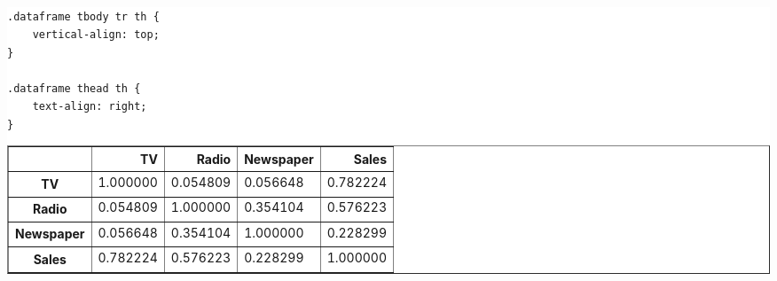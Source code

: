     .dataframe tbody tr th {
        vertical-align: top;
    }

    .dataframe thead th {
        text-align: right;
    }
</style>
<table border="1" class="dataframe">
  <thead>
    <tr style="text-align: right;">
      <th></th>
      <th>TV</th>
      <th>Radio</th>
      <th>Newspaper</th>
      <th>Sales</th>
    </tr>
  </thead>
  <tbody>
    <tr>
      <th>TV</th>
      <td>1.000000</td>
      <td>0.054809</td>
      <td>0.056648</td>
      <td>0.782224</td>
    </tr>
    <tr>
      <th>Radio</th>
      <td>0.054809</td>
      <td>1.000000</td>
      <td>0.354104</td>
      <td>0.576223</td>
    </tr>
    <tr>
      <th>Newspaper</th>
      <td>0.056648</td>
      <td>0.354104</td>
      <td>1.000000</td>
      <td>0.228299</td>
    </tr>
    <tr>
      <th>Sales</th>
      <td>0.782224</td>
      <td>0.576223</td>
      <td>0.228299</td>
      <td>1.000000</td>
    </tr>
  </tbody>
</table>
</div>

